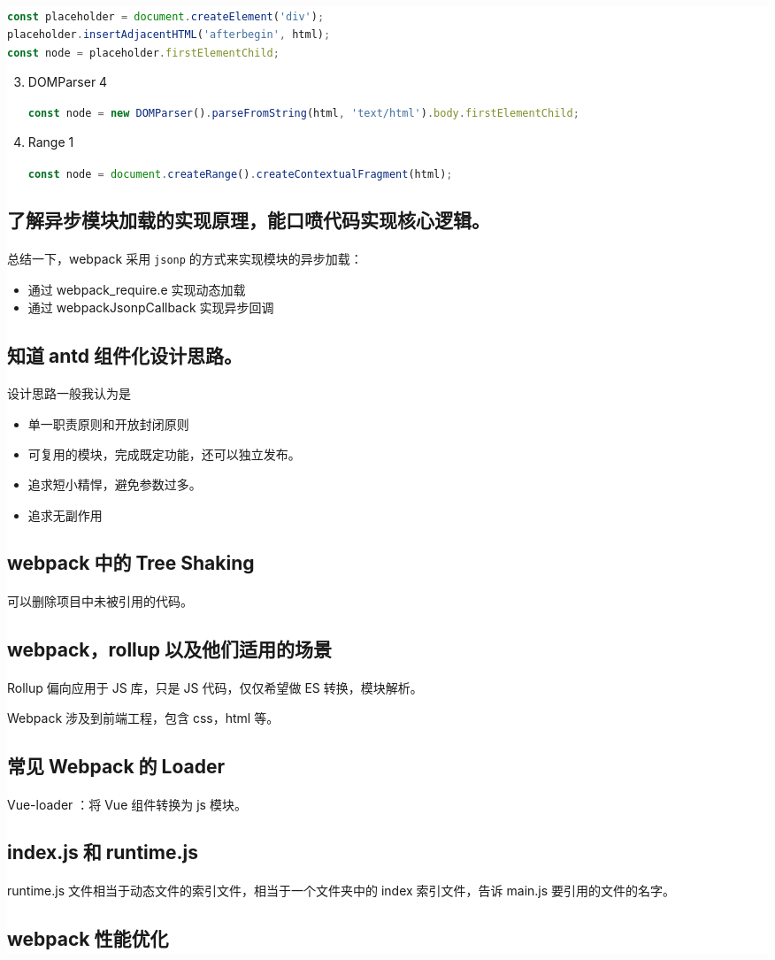    ```js
   const placeholder = document.createElement('div');
   placeholder.insertAdjacentHTML('afterbegin', html);
   const node = placeholder.firstElementChild;
   ```

3. DOMParser 4

   ```js
   const node = new DOMParser().parseFromString(html, 'text/html').body.firstElementChild;
   ```

4. Range 1

   ```js
   const node = document.createRange().createContextualFragment(html);
   ```

## 了解异步模块加载的实现原理，能口喷代码实现核心逻辑。

总结一下，webpack 采用 `jsonp` 的方式来实现模块的异步加载：

- 通过 webpack_require.e 实现动态加载
- 通过 webpackJsonpCallback 实现异步回调

## 知道 antd 组件化设计思路。

设计思路一般我认为是

- 单一职责原则和开放封闭原则
- 可复用的模块，完成既定功能，还可以独立发布。

- 追求短小精悍，避免参数过多。
- 追求无副作用

## webpack 中的 Tree Shaking

可以删除项目中未被引用的代码。

## webpack，rollup 以及他们适用的场景

Rollup 偏向应用于 JS 库，只是 JS 代码，仅仅希望做 ES 转换，模块解析。

Webpack 涉及到前端工程，包含 css，html 等。

## 常见 Webpack 的 Loader

Vue-loader ：将 Vue 组件转换为 js 模块。

## index.js 和 runtime.js

runtime.js 文件相当于动态文件的索引文件，相当于一个文件夹中的 index 索引文件，告诉 main.js 要引用的文件的名字。

## webpack 性能优化
